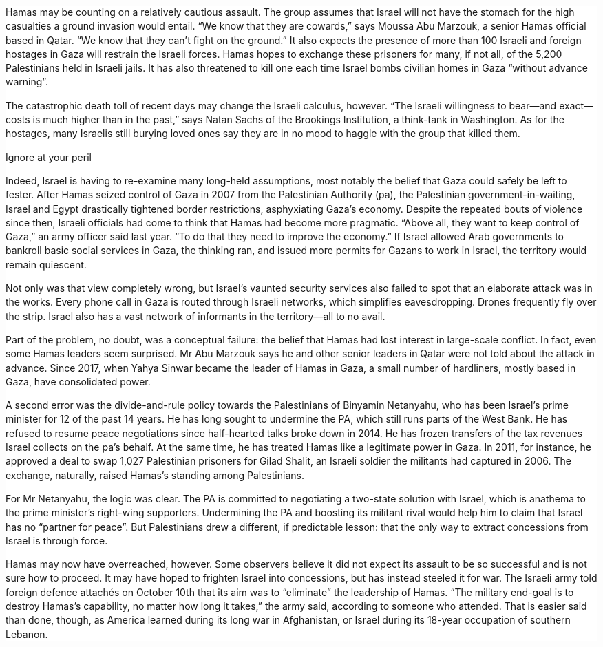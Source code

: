 Hamas may be counting on a relatively cautious assault. The group assumes that Israel will not have the stomach for the high casualties a ground invasion would entail. “We know that they are cowards,” says Moussa Abu Marzouk, a senior Hamas official based in Qatar. “We know that they can’t fight on the ground.” It also expects the presence of more than 100 Israeli and foreign hostages in Gaza will restrain the Israeli forces. Hamas hopes to exchange these prisoners for many, if not all, of the 5,200 Palestinians held in Israeli jails. It has also threatened to kill one each time Israel bombs civilian homes in Gaza “without advance warning”.

The catastrophic death toll of recent days may change the Israeli calculus, however. “The Israeli willingness to bear—and exact—costs is much higher than in the past,” says Natan Sachs of the Brookings Institution, a think-tank in Washington. As for the hostages, many Israelis still burying loved ones say they are in no mood to haggle with the group that killed them.

Ignore at your peril

Indeed, Israel is having to re-examine many long-held assumptions, most notably the belief that Gaza could safely be left to fester. After Hamas seized control of Gaza in 2007 from the Palestinian Authority (pa), the Palestinian government-in-waiting, Israel and Egypt drastically tightened border restrictions, asphyxiating Gaza’s economy. Despite the repeated bouts of violence since then, Israeli officials had come to think that Hamas had become more pragmatic. “Above all, they want to keep control of Gaza,” an army officer said last year. “To do that they need to improve the economy.” If Israel allowed Arab governments to bankroll basic social services in Gaza, the thinking ran, and issued more permits for Gazans to work in Israel, the territory would remain quiescent.

Not only was that view completely wrong, but Israel’s vaunted security services also failed to spot that an elaborate attack was in the works. Every phone call in Gaza is routed through Israeli networks, which simplifies eavesdropping. Drones frequently fly over the strip. Israel also has a vast network of informants in the territory—all to no avail.

Part of the problem, no doubt, was a conceptual failure: the belief that Hamas had lost interest in large-scale conflict. In fact, even some Hamas leaders seem surprised. Mr Abu Marzouk says he and other senior leaders in Qatar were not told about the attack in advance. Since 2017, when Yahya Sinwar became the leader of Hamas in Gaza, a small number of hardliners, mostly based in Gaza, have consolidated power.

A second error was the divide-and-rule policy towards the Palestinians of Binyamin Netanyahu, who has been Israel’s prime minister for 12 of the past 14 years. He has long sought to undermine the PA, which still runs parts of the West Bank. He has refused to resume peace negotiations since half-hearted talks broke down in 2014. He has frozen transfers of the tax revenues Israel collects on the pa’s behalf. At the same time, he has treated Hamas like a legitimate power in Gaza. In 2011, for instance, he approved a deal to swap 1,027 Palestinian prisoners for Gilad Shalit, an Israeli soldier the militants had captured in 2006. The exchange, naturally, raised Hamas’s standing among Palestinians.

For Mr Netanyahu, the logic was clear. The PA is committed to negotiating a two-state solution with Israel, which is anathema to the prime minister’s right-wing supporters. Undermining the PA and boosting its militant rival would help him to claim that Israel has no “partner for peace”. But Palestinians drew a different, if predictable lesson: that the only way to extract concessions from Israel is through force.

Hamas may now have overreached, however. Some observers believe it did not expect its assault to be so successful and is not sure how to proceed. It may have hoped to frighten Israel into concessions, but has instead steeled it for war. The Israeli army told foreign defence attachés on October 10th that its aim was to “eliminate” the leadership of Hamas. “The military end-goal is to destroy Hamas’s capability, no matter how long it takes,” the army said, according to someone who attended. That is easier said than done, though, as America learned during its long war in Afghanistan, or Israel during its 18-year occupation of southern Lebanon.
